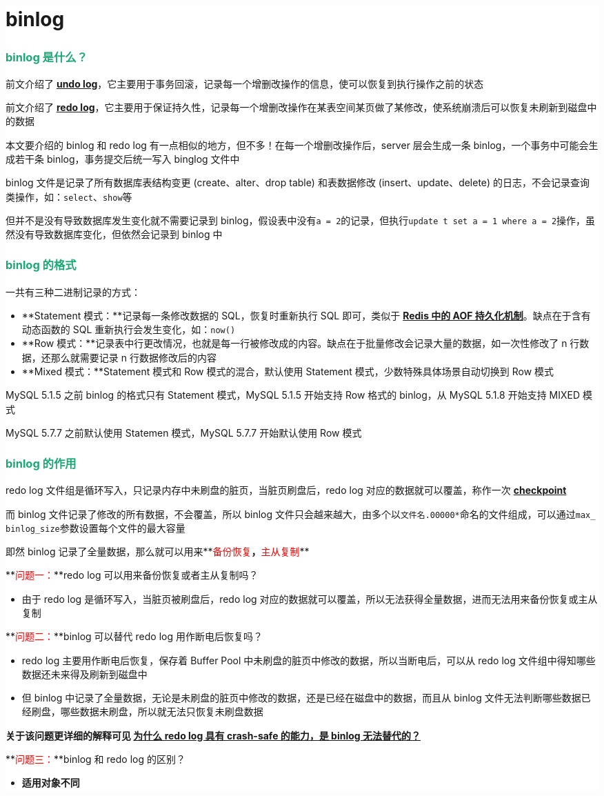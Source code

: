 # binlog

### <font color='#1FA774'>binlog 是什么？</font>

前文介绍了 **[undo log](./undo-log.html)**，它主要用于事务回滚，记录每一个增删改操作的信息，使可以恢复到执行操作之前的状态

前文介绍了 **[redo log](./redo-log.html)**，它主要用于保证持久性，记录每一个增删改操作在某表空间某页做了某修改，使系统崩溃后可以恢复未刷新到磁盘中的数据

本文要介绍的 binlog 和 redo log 有一点相似的地方，但不多！在每一个增删改操作后，server 层会生成一条 binlog，一个事务中可能会生成若干条 binlog，事务提交后统一写入 binglog 文件中

binlog 文件是记录了所有数据库表结构变更 (create、alter、drop table) 和表数据修改 (insert、update、delete) 的日志，不会记录查询类操作，如：`select`、`show`等

但并不是没有导致数据库发生变化就不需要记录到 binlog，假设表中没有`a = 2`的记录，但执行`update t set a = 1 where a = 2`操作，虽然没有导致数据库变化，但依然会记录到 binlog 中

### <font color='#1FA774'>binlog 的格式</font>

一共有三种二进制记录的方式：

- **Statement 模式：**记录每一条修改数据的 SQL，恢复时重新执行 SQL 即可，类似于 **[Redis 中的 AOF 持久化机制](../redis/Redis持久化机制.html#aof)**。缺点在于含有动态函数的 SQL 重新执行会发生变化，如：`now()`
- **Row 模式：**记录表中行更改情况，也就是每一行被修改成的内容。缺点在于批量修改会记录大量的数据，如一次性修改了 n 行数据，还那么就需要记录 n 行数据修改后的内容
- **Mixed 模式：**Statement 模式和 Row 模式的混合，默认使用 Statement 模式，少数特殊具体场景自动切换到 Row 模式

MySQL 5.1.5 之前 binlog 的格式只有 Statement 模式，MySQL 5.1.5 开始支持 Row 格式的 binlog，从 MySQL 5.1.8 开始支持 MIXED 模式

MySQL 5.7.7 之前默认使用 Statemen 模式，MySQL 5.7.7 开始默认使用 Row 模式

### <font color='#1FA774'>binlog 的作用</font>

redo log 文件组是循环写入，只记录内存中未刷盘的脏页，当脏页刷盘后，redo log 对应的数据就可以覆盖，称作一次 **[checkpoint](./redo-log.html#redo-log-文件组)**

而 binlog 文件记录了修改的所有数据，不会覆盖，所以 binlog 文件只会越来越大，由多个以`文件名.00000*`命名的文件组成，可以通过`max_binlog_size`参数设置每个文件的最大容量

即然 binlog 记录了全量数据，那么就可以用来**<font color='red'>备份恢复</font>**，**<font color='red'>主从复制</font>**

**<font color='red'>问题一：</font>**redo log 可以用来备份恢复或者主从复制吗？

- 由于 redo log 是循环写入，当脏页被刷盘后，redo log 对应的数据就可以覆盖，所以无法获得全量数据，进而无法用来备份恢复或主从复制

**<font color='red'>问题二：</font>**binlog 可以替代 redo log 用作断电后恢复吗？

- redo log 主要用作断电后恢复，保存着 Buffer Pool 中未刷盘的脏页中修改的数据，所以当断电后，可以从 redo log 文件组中得知哪些数据还未来得及刷新到磁盘中

- 但 binlog 中记录了全量数据，无论是未刷盘的脏页中修改的数据，还是已经在磁盘中的数据，而且从 binlog 文件无法判断哪些数据已经刷盘，哪些数据未刷盘，所以就无法只恢复未刷盘数据

**关于该问题更详细的解释可见 [为什么 redo log 具有 crash-safe 的能力，是 binlog 无法替代的？](https://cloud.tencent.com/developer/article/1757612)**

**<font color='red'>问题三：</font>**binlog 和 redo log 的区别？

- **适用对象不同**
